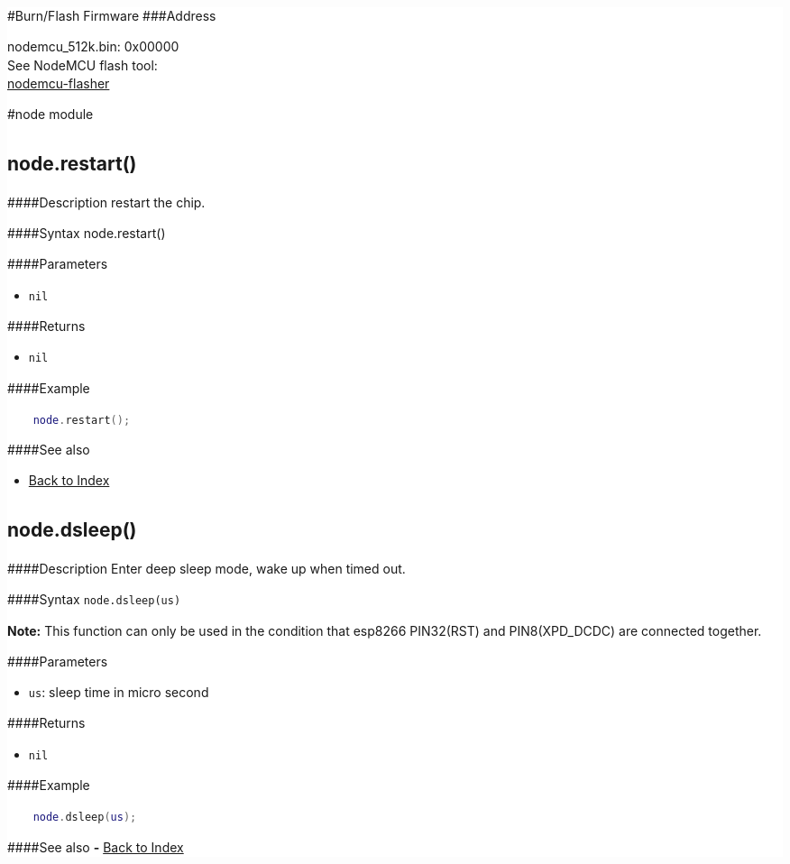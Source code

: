 #Burn/Flash Firmware
###Address

nodemcu_512k.bin: 0x00000<br />
See NodeMCU flash tool:<br />
[nodemcu-flasher](https://github.com/nodemcu/nodemcu-flasher)



#node module
## node.restart()
####Description
restart the chip.

####Syntax
node.restart()

####Parameters
 - `nil`

####Returns
 - `nil`

####Example
   
```lua
    node.restart();
```

####See also
 - [Back to Index](#index)


## node.dsleep()
####Description
Enter deep sleep mode, wake up when timed out.

####Syntax
`node.dsleep(us)`

**Note:** This function can only be used in the condition that esp8266 PIN32(RST) and PIN8(XPD_DCDC) are connected together.

####Parameters
 - `us`: sleep time in micro second

####Returns
- `nil`

####Example

```lua
    node.dsleep(us);
```

####See also
**-** [Back to Index](#index)

